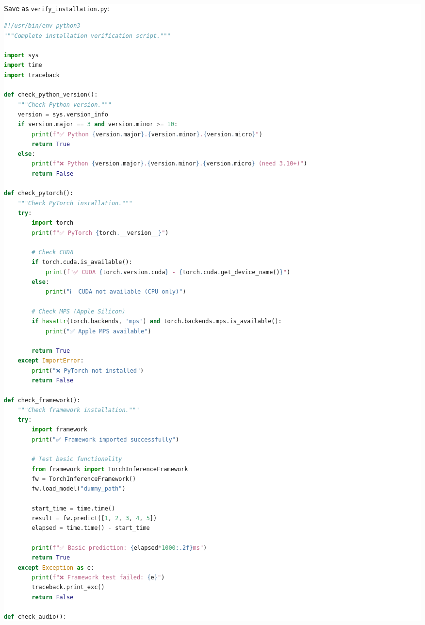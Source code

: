Save as `verify_installation.py`:

```python
#!/usr/bin/env python3
"""Complete installation verification script."""

import sys
import time
import traceback

def check_python_version():
    """Check Python version."""
    version = sys.version_info
    if version.major == 3 and version.minor >= 10:
        print(f"✅ Python {version.major}.{version.minor}.{version.micro}")
        return True
    else:
        print(f"❌ Python {version.major}.{version.minor}.{version.micro} (need 3.10+)")
        return False

def check_pytorch():
    """Check PyTorch installation."""
    try:
        import torch
        print(f"✅ PyTorch {torch.__version__}")
        
        # Check CUDA
        if torch.cuda.is_available():
            print(f"✅ CUDA {torch.version.cuda} - {torch.cuda.get_device_name()}")
        else:
            print("ℹ️  CUDA not available (CPU only)")
        
        # Check MPS (Apple Silicon)
        if hasattr(torch.backends, 'mps') and torch.backends.mps.is_available():
            print("✅ Apple MPS available")
        
        return True
    except ImportError:
        print("❌ PyTorch not installed")
        return False

def check_framework():
    """Check framework installation."""
    try:
        import framework
        print("✅ Framework imported successfully")
        
        # Test basic functionality
        from framework import TorchInferenceFramework
        fw = TorchInferenceFramework()
        fw.load_model("dummy_path")
        
        start_time = time.time()
        result = fw.predict([1, 2, 3, 4, 5])
        elapsed = time.time() - start_time
        
        print(f"✅ Basic prediction: {elapsed*1000:.2f}ms")
        return True
    except Exception as e:
        print(f"❌ Framework test failed: {e}")
        traceback.print_exc()
        return False

def check_audio():
```